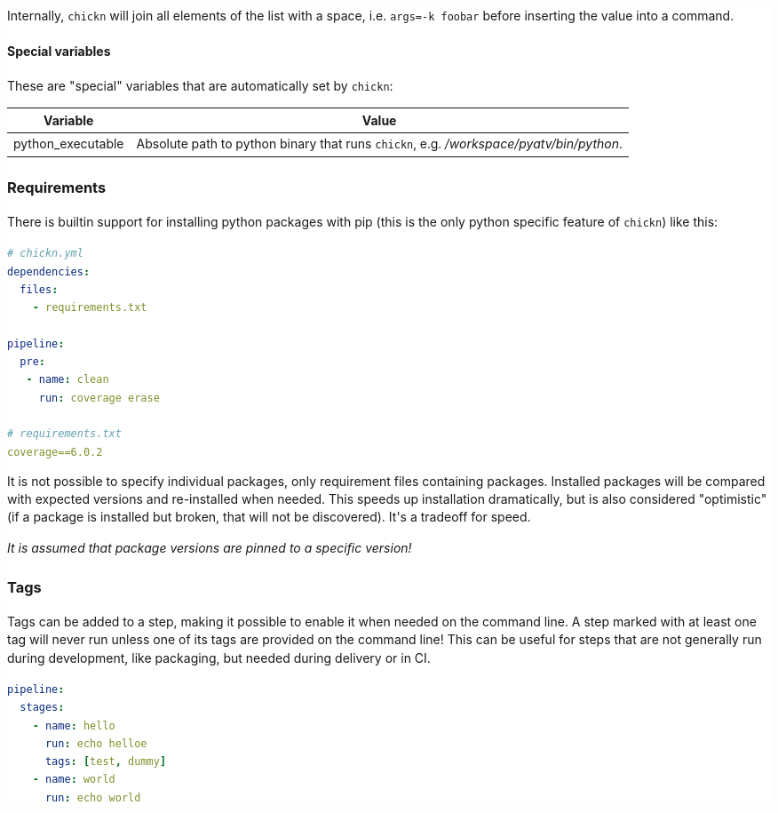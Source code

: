 Internally, `chickn` will join all elements of the list with a space, i.e. `args=-k foobar` before
inserting the value into a command.

#### Special variables

These are "special" variables that are automatically set by `chickn`:

| Variable | Value |
| -------- | ----- |
| python_executable | Absolute path to python binary that runs `chickn`, e.g. */workspace/pyatv/bin/python*. |

### Requirements

There is builtin support for installing python packages with pip (this is the only python specific feature
of `chickn`) like this:

```yaml
# chickn.yml
dependencies:
  files:
    - requirements.txt

pipeline:
  pre:
   - name: clean
     run: coverage erase

# requirements.txt
coverage==6.0.2
```

It is not possible to specify individual packages, only requirement files containing packages. Installed
packages will be compared with expected versions and re-installed when needed. This speeds up installation
dramatically, but is also considered "optimistic" (if a package is installed but broken, that will not be
discovered). It's a tradeoff for speed.

*It is assumed that package versions are pinned to a specific version!*

### Tags

Tags can be added to a step, making it possible to enable it when needed on the command line. A step
marked with at least one tag will never run unless one of its tags are provided on the command line!
This can be useful for steps that are not generally run during development, like packaging, but needed
during delivery or in CI.

```yaml
pipeline:
  stages:
    - name: hello
      run: echo helloe
      tags: [test, dummy]
    - name: world
      run: echo world
```
